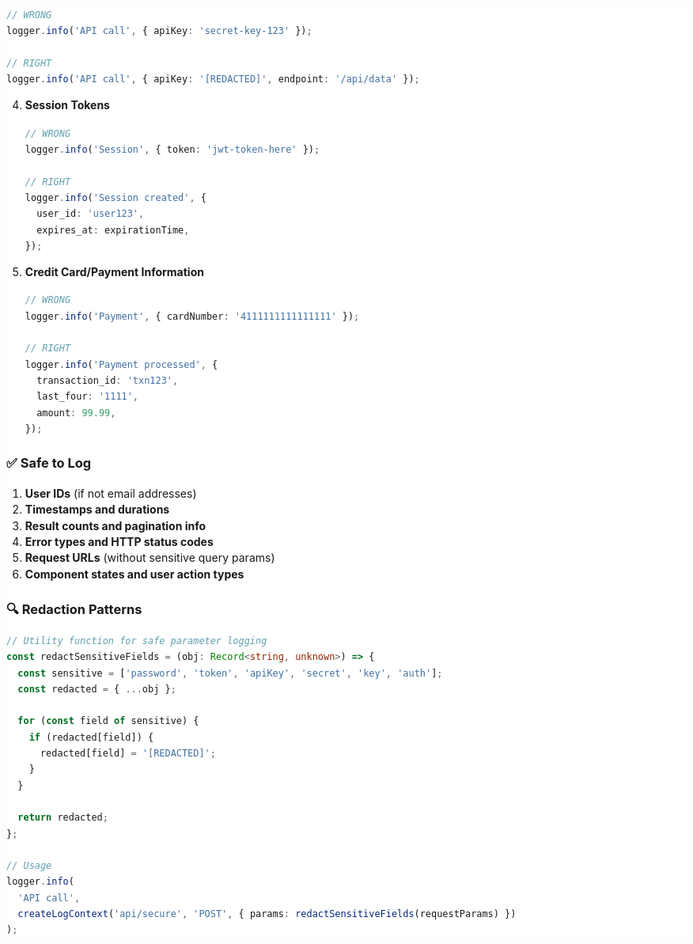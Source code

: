    ```typescript
   // WRONG
   logger.info('API call', { apiKey: 'secret-key-123' });

   // RIGHT
   logger.info('API call', { apiKey: '[REDACTED]', endpoint: '/api/data' });
   ```

4. **Session Tokens**

   ```typescript
   // WRONG
   logger.info('Session', { token: 'jwt-token-here' });

   // RIGHT
   logger.info('Session created', {
     user_id: 'user123',
     expires_at: expirationTime,
   });
   ```

5. **Credit Card/Payment Information**

   ```typescript
   // WRONG
   logger.info('Payment', { cardNumber: '4111111111111111' });

   // RIGHT
   logger.info('Payment processed', {
     transaction_id: 'txn123',
     last_four: '1111',
     amount: 99.99,
   });
   ```

### ✅ Safe to Log

1. **User IDs** (if not email addresses)
2. **Timestamps and durations**
3. **Result counts and pagination info**
4. **Error types and HTTP status codes**
5. **Request URLs** (without sensitive query params)
6. **Component states and user action types**

### 🔍 Redaction Patterns

```typescript
// Utility function for safe parameter logging
const redactSensitiveFields = (obj: Record<string, unknown>) => {
  const sensitive = ['password', 'token', 'apiKey', 'secret', 'key', 'auth'];
  const redacted = { ...obj };

  for (const field of sensitive) {
    if (redacted[field]) {
      redacted[field] = '[REDACTED]';
    }
  }

  return redacted;
};

// Usage
logger.info(
  'API call',
  createLogContext('api/secure', 'POST', { params: redactSensitiveFields(requestParams) })
);
```
